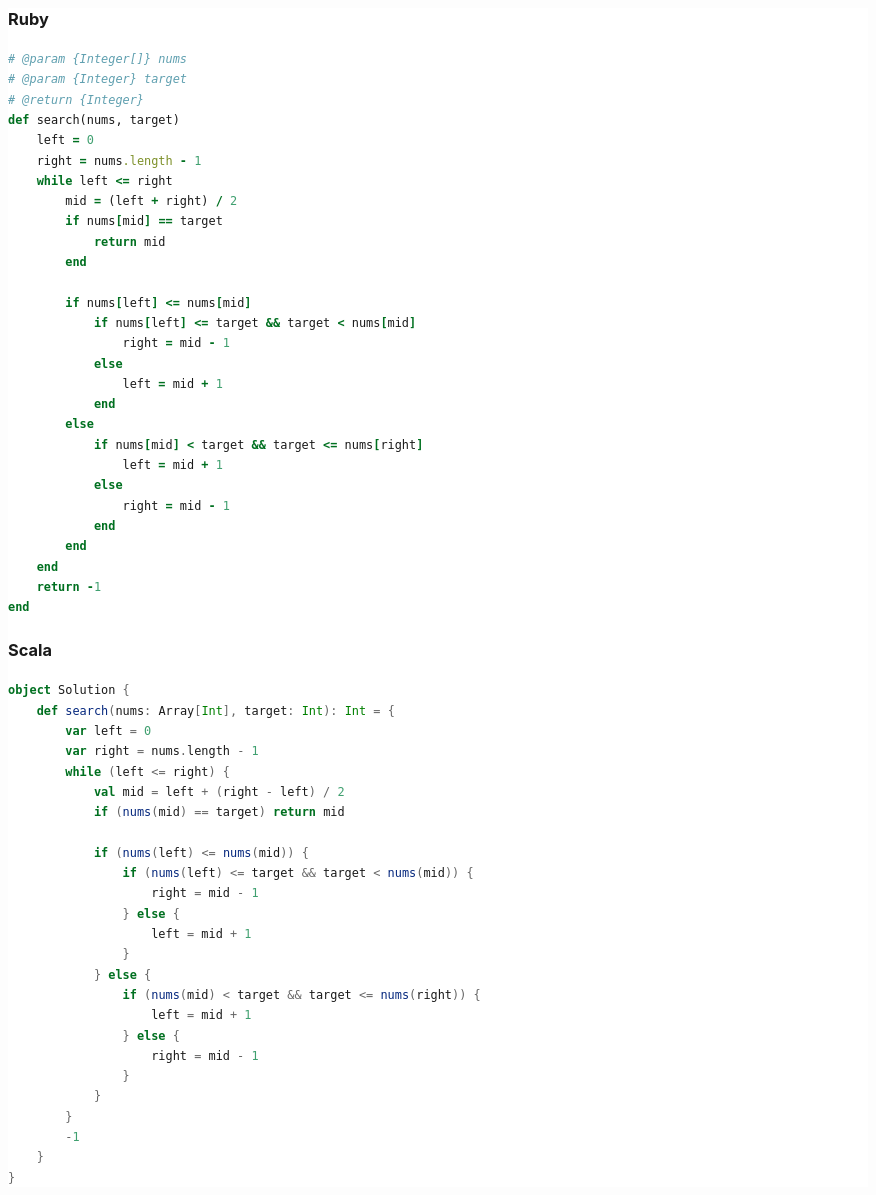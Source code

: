 ### Ruby
```ruby
# @param {Integer[]} nums
# @param {Integer} target
# @return {Integer}
def search(nums, target)
    left = 0
    right = nums.length - 1
    while left <= right
        mid = (left + right) / 2
        if nums[mid] == target
            return mid
        end
        
        if nums[left] <= nums[mid]
            if nums[left] <= target && target < nums[mid]
                right = mid - 1
            else
                left = mid + 1
            end
        else
            if nums[mid] < target && target <= nums[right]
                left = mid + 1
            else
                right = mid - 1
            end
        end
    end
    return -1
end
```

### Scala
```scala
object Solution {
    def search(nums: Array[Int], target: Int): Int = {
        var left = 0
        var right = nums.length - 1
        while (left <= right) {
            val mid = left + (right - left) / 2
            if (nums(mid) == target) return mid
            
            if (nums(left) <= nums(mid)) {
                if (nums(left) <= target && target < nums(mid)) {
                    right = mid - 1
                } else {
                    left = mid + 1
                }
            } else {
                if (nums(mid) < target && target <= nums(right)) {
                    left = mid + 1
                } else {
                    right = mid - 1
                }
            }
        }
        -1
    }
}
```
